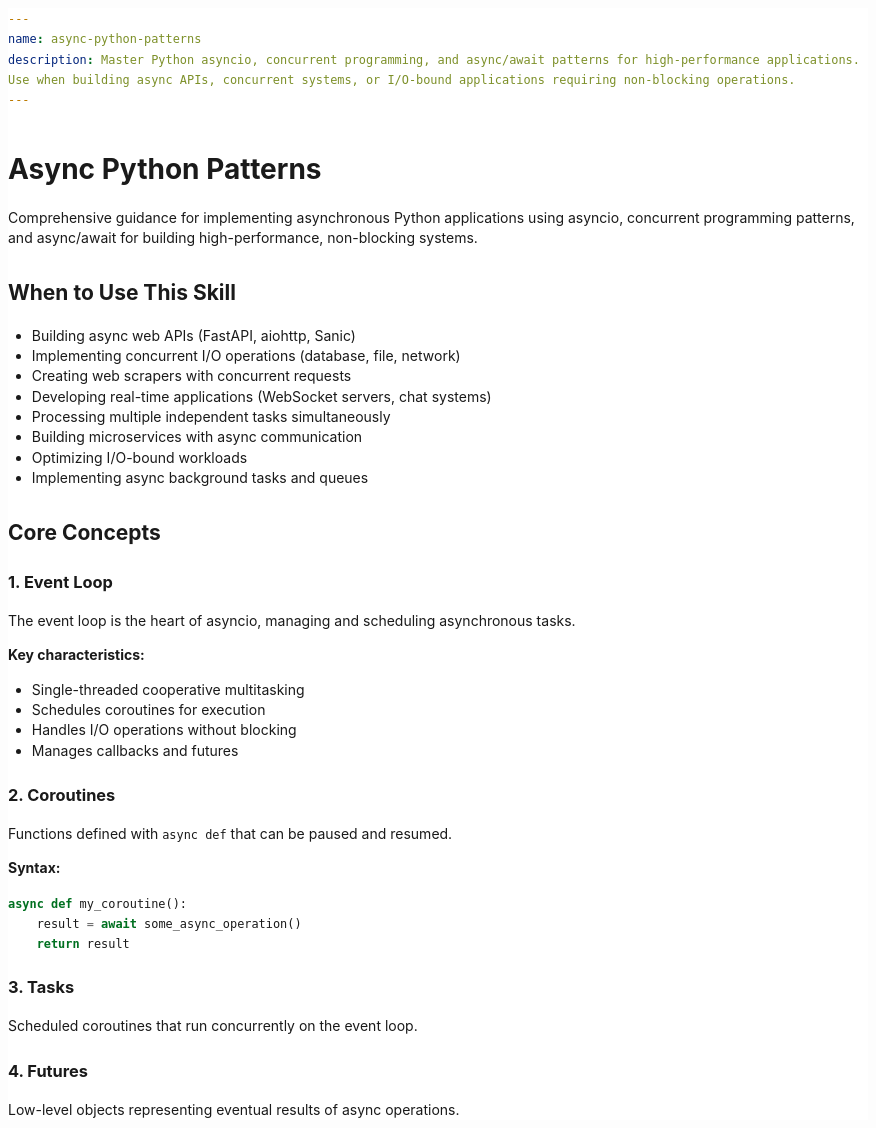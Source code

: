 ```yaml
---
name: async-python-patterns
description: Master Python asyncio, concurrent programming, and async/await patterns for high-performance applications. Use when building async APIs, concurrent systems, or I/O-bound applications requiring non-blocking operations.
---
```


# Async Python Patterns

Comprehensive guidance for implementing asynchronous Python applications using asyncio, concurrent programming patterns, and async/await for building high-performance, non-blocking systems.

## When to Use This Skill

- Building async web APIs (FastAPI, aiohttp, Sanic)
- Implementing concurrent I/O operations (database, file, network)
- Creating web scrapers with concurrent requests
- Developing real-time applications (WebSocket servers, chat systems)
- Processing multiple independent tasks simultaneously
- Building microservices with async communication
- Optimizing I/O-bound workloads
- Implementing async background tasks and queues

## Core Concepts

### 1. Event Loop
The event loop is the heart of asyncio, managing and scheduling asynchronous tasks.

**Key characteristics:**
- Single-threaded cooperative multitasking
- Schedules coroutines for execution
- Handles I/O operations without blocking
- Manages callbacks and futures

### 2. Coroutines
Functions defined with `async def` that can be paused and resumed.

**Syntax:**
```python
async def my_coroutine():
    result = await some_async_operation()
    return result
```

### 3. Tasks
Scheduled coroutines that run concurrently on the event loop.

### 4. Futures
Low-level objects representing eventual results of async operations.
